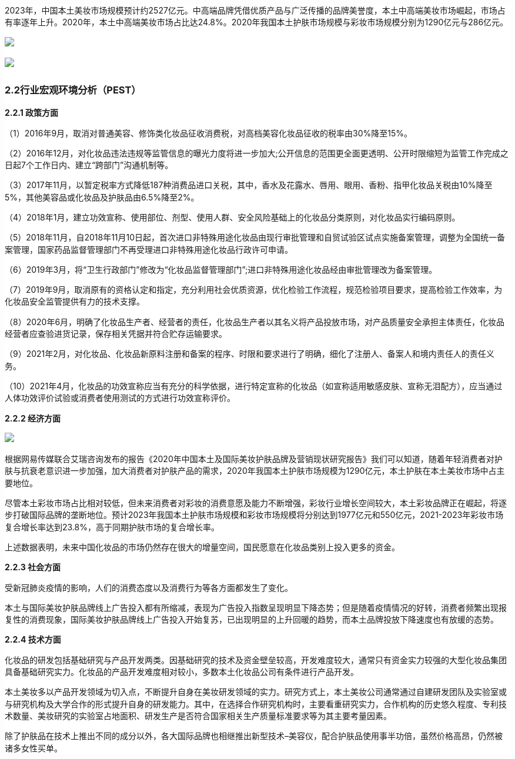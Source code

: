 2023年，中国本土美妆市场规模预计约2527亿元。中高端品牌凭借优质产品与广泛传播的品牌美誉度，本土中高端美妆市场崛起，市场占有率逐年上升。2020年，本土中高端美妆市场占比达24.8%。2020年我国本土护肤市场规模与彩妆市场规模分别为1290亿元与286亿元。

![](https://image.woshipm.com/wp-files/2022/08/GSGHTtePcrVwfpBqnDo3.png)

![](https://image.woshipm.com/wp-files/2022/08/dsBelFvzeJtU1PnSivIA.jpg)

### 2.2行业宏观环境分析（PEST）

**2.2.1 政策方面**

（1）2016年9月，取消对普通美容、修饰类化妆品征收消费税，对高档美容化妆品征收的税率由30%降至15%。

（2）2016年12月，对化妆品违法违规等监管信息的曝光力度将进一步加大;公开信息的范围更全面更透明、公开时限缩短为监管工作完成之日起7个工作日内、建立“跨部门”沟通机制等。

（3）2017年11月，以暂定税率方式降低187种消费品进口关税，其中，香水及花露水、唇用、眼用、香粉、指甲化妆品关税由10%降至5%，其他美容品或化妆品及护肤品由6.5%降至2%。

（4）2018年1月，建立功效宣称、使用部位、剂型、使用人群、安全风险基础上的化妆品分类原则，对化妆品实行编码原则。

（5）2018年11月，自2018年11月10日起，首次进口非特殊用途化妆品由现行审批管理和自贸试验区试点实施备案管理，调整为全国统一备案管理，国家药品监督管理部门不再受理进口非特殊用途化妆品行政许可申请。

（6）2019年3月，将“卫生行政部门”修改为“化妆品监督管理部门”;进口非特殊用途化妆品经由审批管理改为备案管理。

（7）2019年9月，取消原有的资格认定和指定，充分利用社会优质资源，优化检验工作流程，规范检验项目要求，提高检验工作效率，为化妆品安全监管提供有力的技术支撑。

（8）2020年6月，明确了化妆品生产者、经营者的责任，化妆品生产者以其名义将产品投放市场，对产品质量安全承担主体责任，化妆品经营者应查验进货记录，保存相关凭据并符合贮存运输要求。

（9）2021年2月，对化妆品、化妆品新原料注册和备案的程序、时限和要求进行了明确，细化了注册人、备案人和境内责任人的责任义务。

（10）2021年4月，化妆品的功效宣称应当有充分的科学依据，进行特定宣称的化妆品（如宣称适用敏感皮肤、宣称无泪配方），应当通过人体功效评价试验或消费者使用测试的方式进行功效宣称评价。

**2.2.2 经济方面**

![](https://image.woshipm.com/wp-files/2022/08/C9n9hMarHHMbaABWofWn.png)

根据网易传媒联合艾瑞咨询发布的报告《2020年中国本土及国际美妆护肤品牌及营销现状研究报告》我们可以知道，随着年轻消费者对护肤与抗衰老意识进一步加强，加大消费者对护肤产品的需求，2020年我国本土护肤市场规模为1290亿元，本土护肤在本土美妆市场中占主要地位。

尽管本土彩妆市场占比相对较低，但未来消费者对彩妆的消费意愿及能力不断增强，彩妆行业增长空间较大，本土彩妆品牌正在崛起，将逐步打破国际品牌的垄断地位。预计2023年我国本土护肤市场规模和彩妆市场规模将分别达到1977亿元和550亿元，2021-2023年彩妆市场复合增长率达到23.8%，高于同期护肤市场的复合增长率。

上述数据表明，未来中国化妆品的市场仍然存在很大的增量空间，国民愿意在化妆品类别上投入更多的资金。

**2.2.3 社会方面**

受新冠肺炎疫情的影响，人们的消费态度以及消费行为等各方面都发生了变化。

本土与国际美妆护肤品牌线上广告投入都有所缩减，表现为广告投入指数呈现明显下降态势；但是随着疫情情况的好转，消费者频繁出现报复性的消费现象，国际美妆护肤品牌线上广告投入开始复苏，已出现明显的上升回暖的趋势，而本土品牌投放下降速度也有放缓的态势。

**2.2.4 技术方面**

化妆品的研发包括基础研究与产品开发两类。因基础研究的技术及资金壁垒较高，开发难度较大，通常只有资金实力较强的大型化妆品集团具备基础研究实力。化妆品的产品开发难度相对较小，多数本土化妆品公司有条件进行产品开发。

本土美妆多以产品开发领域为切入点，不断提升自身在美妆研发领域的实力。研究方式上，本土美妆公司通常通过自建研发团队及实验室或与研究机构及大学合作的形式提升自身的研发能力。其中，在选择合作研究机构时，主要看重研究实力，合作机构的历史悠久程度、专利技术数量、美妆研究的实验室占地面积、研发生产是否符合国家相关生产质量标准要求等为其主要考量因素。

除了护肤品在技术上推出不同的成分以外，各大国际品牌也相继推出新型技术–美容仪，配合护肤品使用事半功倍，虽然价格高昂，仍然被诸多女性买单。
